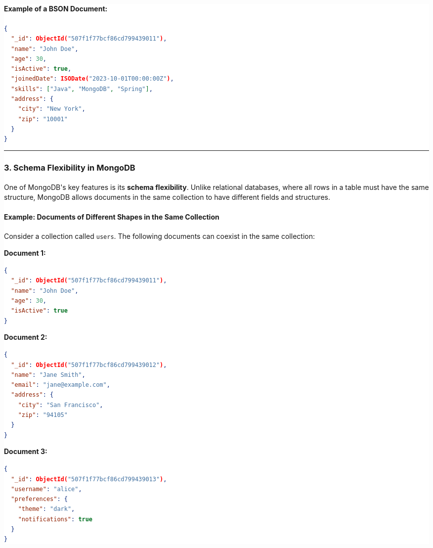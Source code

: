 #### **Example of a BSON Document:**
```json
{
  "_id": ObjectId("507f1f77bcf86cd799439011"),
  "name": "John Doe",
  "age": 30,
  "isActive": true,
  "joinedDate": ISODate("2023-10-01T00:00:00Z"),
  "skills": ["Java", "MongoDB", "Spring"],
  "address": {
    "city": "New York",
    "zip": "10001"
  }
}
```

---

### **3. Schema Flexibility in MongoDB**
One of MongoDB's key features is its **schema flexibility**. Unlike relational databases, where all rows in a table must have the same structure, MongoDB allows documents in the same collection to have different fields and structures.

#### **Example: Documents of Different Shapes in the Same Collection**
Consider a collection called `users`. The following documents can coexist in the same collection:

**Document 1:**
```json
{
  "_id": ObjectId("507f1f77bcf86cd799439011"),
  "name": "John Doe",
  "age": 30,
  "isActive": true
}
```

**Document 2:**
```json
{
  "_id": ObjectId("507f1f77bcf86cd799439012"),
  "name": "Jane Smith",
  "email": "jane@example.com",
  "address": {
    "city": "San Francisco",
    "zip": "94105"
  }
}
```

**Document 3:**
```json
{
  "_id": ObjectId("507f1f77bcf86cd799439013"),
  "username": "alice",
  "preferences": {
    "theme": "dark",
    "notifications": true
  }
}
```
